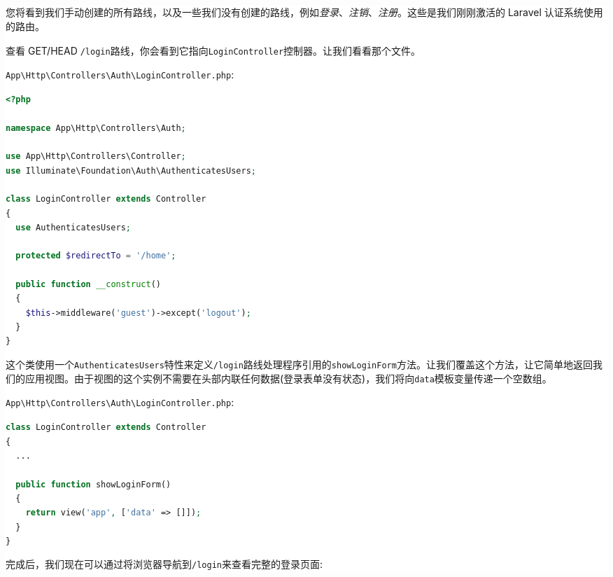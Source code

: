 您将看到我们手动创建的所有路线，以及一些我们没有创建的路线，例如*登录*、*注销*、*注册*。这些是我们刚刚激活的 Laravel 认证系统使用的路由。

查看 GET/HEAD `/login`路线，你会看到它指向`LoginController`控制器。让我们看看那个文件。

`App\Http\Controllers\Auth\LoginController.php`:

```php
<?php

namespace App\Http\Controllers\Auth;

use App\Http\Controllers\Controller;
use Illuminate\Foundation\Auth\AuthenticatesUsers;

class LoginController extends Controller
{
  use AuthenticatesUsers;

  protected $redirectTo = '/home';

  public function __construct()
  {
    $this->middleware('guest')->except('logout');
  }
}
```

这个类使用一个`AuthenticatesUsers`特性来定义`/login`路线处理程序引用的`showLoginForm`方法。让我们覆盖这个方法，让它简单地返回我们的应用视图。由于视图的这个实例不需要在头部内联任何数据(登录表单没有状态)，我们将向`data`模板变量传递一个空数组。

`App\Http\Controllers\Auth\LoginController.php`:

```php
class LoginController extends Controller
{
  ...

  public function showLoginForm()
  {
    return view('app', ['data' => []]);
  }
}
```

完成后，我们现在可以通过将浏览器导航到`/login`来查看完整的登录页面:
